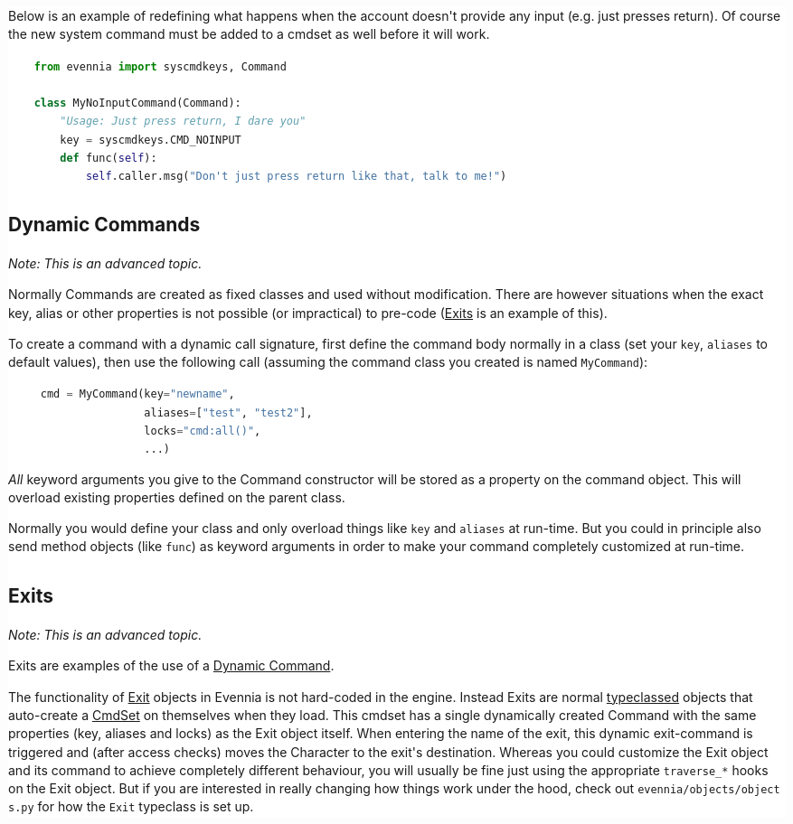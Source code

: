 Below is an example of redefining what happens when the account doesn't provide any input (e.g. just presses return). Of course the new system command must be added to a cmdset as well before it will work.

```python
    from evennia import syscmdkeys, Command

    class MyNoInputCommand(Command):
        "Usage: Just press return, I dare you"
        key = syscmdkeys.CMD_NOINPUT
        def func(self):
            self.caller.msg("Don't just press return like that, talk to me!")
```

## Dynamic Commands

*Note: This is an advanced topic.*

Normally Commands are created as fixed classes and used without modification. There are however situations when the exact key, alias or other properties is not possible (or impractical) to pre-code ([Exits](Commands#Exits) is an example of this).

To create a command with a dynamic call signature, first define the command body normally in a class (set your `key`, `aliases` to default values), then use the following call (assuming the command class you created is named `MyCommand`):

```python
     cmd = MyCommand(key="newname",
                     aliases=["test", "test2"],
                     locks="cmd:all()",
                     ...)
```

*All* keyword arguments you give to the Command constructor will be stored as a property on the command object. This will overload existing properties defined on the parent class.

Normally you would define your class and only overload things like `key` and `aliases` at run-time. But you could in principle also send method objects (like `func`) as keyword arguments in order to make your command completely customized at run-time.

## Exits

*Note: This is an advanced topic.*

Exits are examples of the use of a [Dynamic Command](Commands#Dynamic_Commands).

The functionality of [Exit](Objects.md) objects in Evennia is not hard-coded in the engine. Instead Exits are normal [typeclassed](Typeclasses.md) objects that auto-create a [CmdSet](Commands#CmdSets) on themselves when they load. This cmdset has a single dynamically created Command with the same properties (key, aliases and locks) as the Exit object itself. When entering the name of the exit, this dynamic exit-command is triggered and (after access checks) moves the Character to the exit's destination.
Whereas you could customize the Exit object and its command to achieve completely different behaviour, you will usually be fine just using the appropriate `traverse_*` hooks on the Exit object. But if you are interested in really changing how things work under the hood, check out `evennia/objects/objects.py` for how the `Exit` typeclass is set up.
